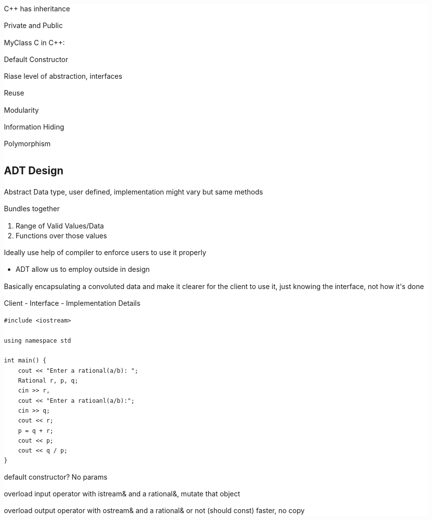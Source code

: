 C++ has inheritance 

Private and Public 

MyClass C in C++: 

Default Constructor

Riase level of abstraction, interfaces 

Reuse 

Modularity 

Information Hiding

Polymorphism 

## ADT Design 

Abstract Data type, user defined, implementation might vary but same methods 

Bundles together 

1. Range of Valid Values/Data
2. Functions over those values 

Ideally use help of compiler to enforce users to use it properly 

* ADT allow us to employ outside in design 

Basically encapsulating a convoluted data and make it clearer for the client to use it, just knowing the interface, not how it's done 

Client - Interface - Implementation Details 

```
#include <iostream>

using namespace std

int main() {
    cout << "Enter a rational(a/b): ";
    Rational r, p, q;
    cin >> r, 
    cout << "Enter a ratioanl(a/b):";
    cin >> q;
    cout << r;
    p = q + r;
    cout << p;
    cout << q / p;
}
```

default constructor? No params 

overload input operator with istream& and a rational&, mutate that object

overload output operator with ostream& and a rational& or not (should const) faster, no copy 
